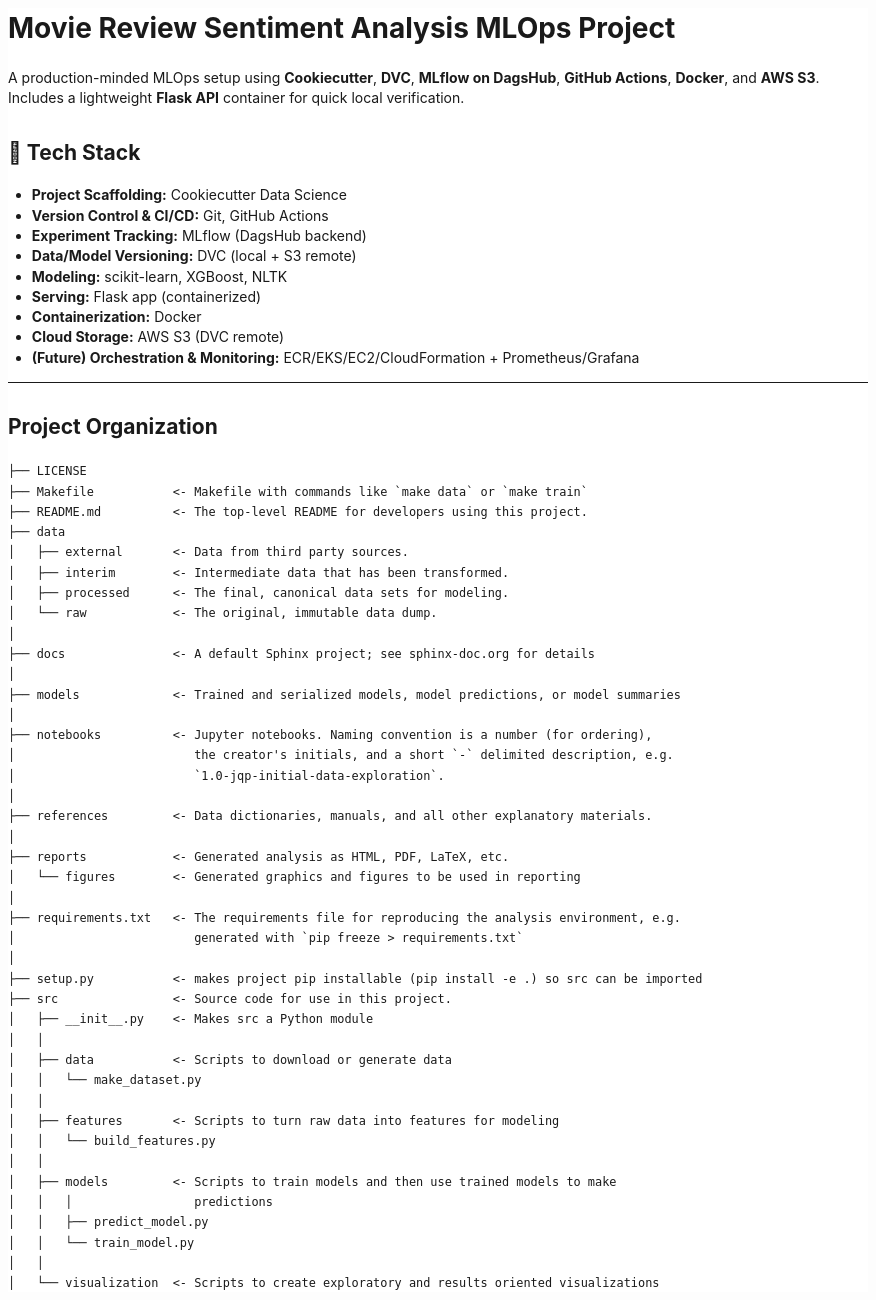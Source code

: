 Movie Review Sentiment Analysis MLOps Project
==============================

A production-minded MLOps setup using **Cookiecutter**, **DVC**, **MLflow on DagsHub**, **GitHub Actions**, **Docker**, and **AWS S3**. Includes a lightweight **Flask API** container for quick local verification.

## 🚀 Tech Stack

- **Project Scaffolding:** Cookiecutter Data Science  
- **Version Control & CI/CD:** Git, GitHub Actions  
- **Experiment Tracking:** MLflow (DagsHub backend)  
- **Data/Model Versioning:** DVC (local + S3 remote)  
- **Modeling:** scikit-learn, XGBoost, NLTK  
- **Serving:** Flask app (containerized)  
- **Containerization:** Docker  
- **Cloud Storage:** AWS S3 (DVC remote)  
- **(Future) Orchestration & Monitoring:** ECR/EKS/EC2/CloudFormation + Prometheus/Grafana  

---

Project Organization
------------

    ├── LICENSE
    ├── Makefile           <- Makefile with commands like `make data` or `make train`
    ├── README.md          <- The top-level README for developers using this project.
    ├── data
    │   ├── external       <- Data from third party sources.
    │   ├── interim        <- Intermediate data that has been transformed.
    │   ├── processed      <- The final, canonical data sets for modeling.
    │   └── raw            <- The original, immutable data dump.
    │
    ├── docs               <- A default Sphinx project; see sphinx-doc.org for details
    │
    ├── models             <- Trained and serialized models, model predictions, or model summaries
    │
    ├── notebooks          <- Jupyter notebooks. Naming convention is a number (for ordering),
    │                         the creator's initials, and a short `-` delimited description, e.g.
    │                         `1.0-jqp-initial-data-exploration`.
    │
    ├── references         <- Data dictionaries, manuals, and all other explanatory materials.
    │
    ├── reports            <- Generated analysis as HTML, PDF, LaTeX, etc.
    │   └── figures        <- Generated graphics and figures to be used in reporting
    │
    ├── requirements.txt   <- The requirements file for reproducing the analysis environment, e.g.
    │                         generated with `pip freeze > requirements.txt`
    │
    ├── setup.py           <- makes project pip installable (pip install -e .) so src can be imported
    ├── src                <- Source code for use in this project.
    │   ├── __init__.py    <- Makes src a Python module
    │   │
    │   ├── data           <- Scripts to download or generate data
    │   │   └── make_dataset.py
    │   │
    │   ├── features       <- Scripts to turn raw data into features for modeling
    │   │   └── build_features.py
    │   │
    │   ├── models         <- Scripts to train models and then use trained models to make
    │   │   │                 predictions
    │   │   ├── predict_model.py
    │   │   └── train_model.py
    │   │
    │   └── visualization  <- Scripts to create exploratory and results oriented visualizations